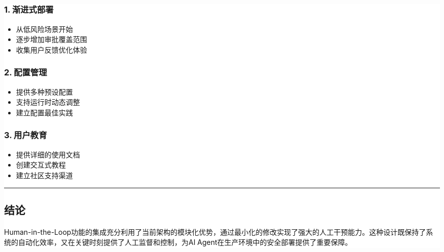 ### 1. 渐进式部署
- 从低风险场景开始
- 逐步增加审批覆盖范围
- 收集用户反馈优化体验

### 2. 配置管理
- 提供多种预设配置
- 支持运行时动态调整
- 建立配置最佳实践

### 3. 用户教育
- 提供详细的使用文档
- 创建交互式教程
- 建立社区支持渠道

---

## 结论

Human-in-the-Loop功能的集成充分利用了当前架构的模块化优势，通过最小化的修改实现了强大的人工干预能力。这种设计既保持了系统的自动化效率，又在关键时刻提供了人工监督和控制，为AI Agent在生产环境中的安全部署提供了重要保障。
